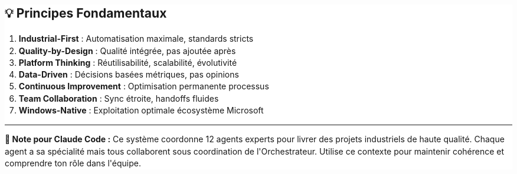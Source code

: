 ## 💡 Principes Fondamentaux

1. **Industrial-First** : Automatisation maximale, standards stricts
2. **Quality-by-Design** : Qualité intégrée, pas ajoutée après
3. **Platform Thinking** : Réutilisabilité, scalabilité, évolutivité
4. **Data-Driven** : Décisions basées métriques, pas opinions
5. **Continuous Improvement** : Optimisation permanente processus
6. **Team Collaboration** : Sync étroite, handoffs fluides
7. **Windows-Native** : Exploitation optimale écosystème Microsoft

---

**📌 Note pour Claude Code :** Ce système coordonne 12 agents experts pour livrer des projets industriels de haute qualité. Chaque agent a sa spécialité mais tous collaborent sous coordination de l'Orchestrateur. Utilise ce contexte pour maintenir cohérence et comprendre ton rôle dans l'équipe.
